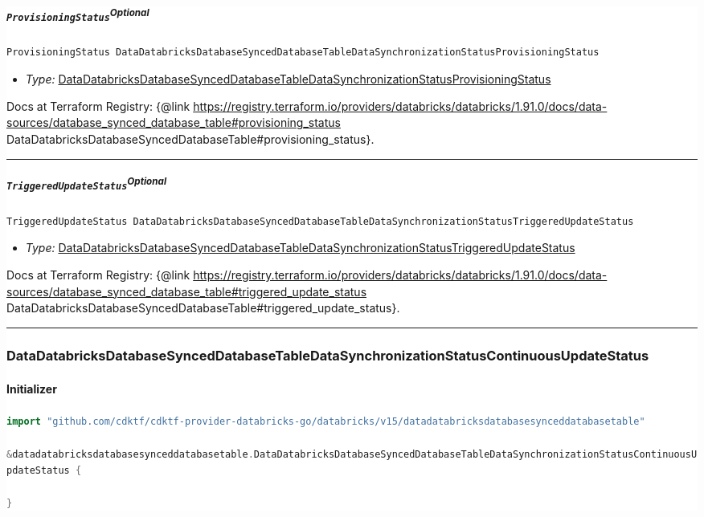 
##### `ProvisioningStatus`<sup>Optional</sup> <a name="ProvisioningStatus" id="@cdktf/provider-databricks.dataDatabricksDatabaseSyncedDatabaseTable.DataDatabricksDatabaseSyncedDatabaseTableDataSynchronizationStatus.property.provisioningStatus"></a>

```go
ProvisioningStatus DataDatabricksDatabaseSyncedDatabaseTableDataSynchronizationStatusProvisioningStatus
```

- *Type:* <a href="#@cdktf/provider-databricks.dataDatabricksDatabaseSyncedDatabaseTable.DataDatabricksDatabaseSyncedDatabaseTableDataSynchronizationStatusProvisioningStatus">DataDatabricksDatabaseSyncedDatabaseTableDataSynchronizationStatusProvisioningStatus</a>

Docs at Terraform Registry: {@link https://registry.terraform.io/providers/databricks/databricks/1.91.0/docs/data-sources/database_synced_database_table#provisioning_status DataDatabricksDatabaseSyncedDatabaseTable#provisioning_status}.

---

##### `TriggeredUpdateStatus`<sup>Optional</sup> <a name="TriggeredUpdateStatus" id="@cdktf/provider-databricks.dataDatabricksDatabaseSyncedDatabaseTable.DataDatabricksDatabaseSyncedDatabaseTableDataSynchronizationStatus.property.triggeredUpdateStatus"></a>

```go
TriggeredUpdateStatus DataDatabricksDatabaseSyncedDatabaseTableDataSynchronizationStatusTriggeredUpdateStatus
```

- *Type:* <a href="#@cdktf/provider-databricks.dataDatabricksDatabaseSyncedDatabaseTable.DataDatabricksDatabaseSyncedDatabaseTableDataSynchronizationStatusTriggeredUpdateStatus">DataDatabricksDatabaseSyncedDatabaseTableDataSynchronizationStatusTriggeredUpdateStatus</a>

Docs at Terraform Registry: {@link https://registry.terraform.io/providers/databricks/databricks/1.91.0/docs/data-sources/database_synced_database_table#triggered_update_status DataDatabricksDatabaseSyncedDatabaseTable#triggered_update_status}.

---

### DataDatabricksDatabaseSyncedDatabaseTableDataSynchronizationStatusContinuousUpdateStatus <a name="DataDatabricksDatabaseSyncedDatabaseTableDataSynchronizationStatusContinuousUpdateStatus" id="@cdktf/provider-databricks.dataDatabricksDatabaseSyncedDatabaseTable.DataDatabricksDatabaseSyncedDatabaseTableDataSynchronizationStatusContinuousUpdateStatus"></a>

#### Initializer <a name="Initializer" id="@cdktf/provider-databricks.dataDatabricksDatabaseSyncedDatabaseTable.DataDatabricksDatabaseSyncedDatabaseTableDataSynchronizationStatusContinuousUpdateStatus.Initializer"></a>

```go
import "github.com/cdktf/cdktf-provider-databricks-go/databricks/v15/datadatabricksdatabasesynceddatabasetable"

&datadatabricksdatabasesynceddatabasetable.DataDatabricksDatabaseSyncedDatabaseTableDataSynchronizationStatusContinuousUpdateStatus {

}
```
